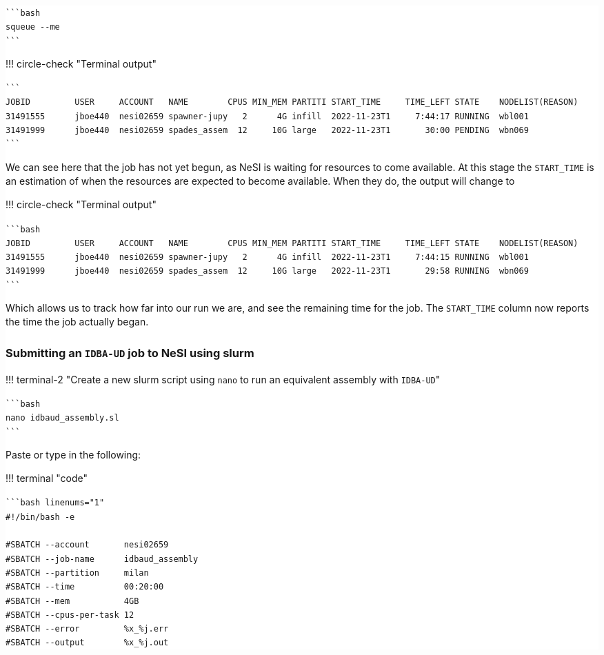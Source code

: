     ```bash
    squeue --me
    ```

!!! circle-check "Terminal output"

    ```
    JOBID         USER     ACCOUNT   NAME        CPUS MIN_MEM PARTITI START_TIME     TIME_LEFT STATE    NODELIST(REASON)    
    31491555      jboe440  nesi02659 spawner-jupy   2      4G infill  2022-11-23T1     7:44:17 RUNNING  wbl001              
    31491999      jboe440  nesi02659 spades_assem  12     10G large   2022-11-23T1       30:00 PENDING  wbn069  
    ```

We can see here that the job has not yet begun, as NeSI is waiting for resources to come available. At this stage the `START_TIME` is an estimation of when the resources are expected to become available. When they do, the output will change to

!!! circle-check "Terminal output"

    ```bash
    JOBID         USER     ACCOUNT   NAME        CPUS MIN_MEM PARTITI START_TIME     TIME_LEFT STATE    NODELIST(REASON)    
    31491555      jboe440  nesi02659 spawner-jupy   2      4G infill  2022-11-23T1     7:44:15 RUNNING  wbl001              
    31491999      jboe440  nesi02659 spades_assem  12     10G large   2022-11-23T1       29:58 RUNNING  wbn069          
    ```

Which allows us to track how far into our run we are, and see the remaining time for the job. The `START_TIME` column now reports the time the job actually began.

### Submitting an `IDBA-UD` job to NeSI using slurm

!!! terminal-2 "Create a new slurm script using `nano` to run an equivalent assembly with `IDBA-UD`"

    ```bash
    nano idbaud_assembly.sl
    ```

Paste or type in the following:

!!! terminal "code"

    ```bash linenums="1"
    #!/bin/bash -e
    
    #SBATCH --account       nesi02659
    #SBATCH --job-name      idbaud_assembly
    #SBATCH --partition     milan
    #SBATCH --time          00:20:00
    #SBATCH --mem           4GB
    #SBATCH --cpus-per-task 12
    #SBATCH --error         %x_%j.err
    #SBATCH --output        %x_%j.out
    